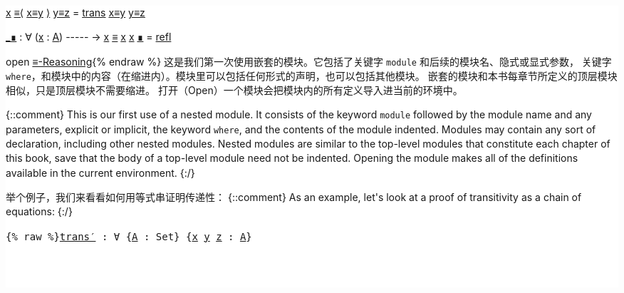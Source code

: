   <a id="7592" href="{% endraw %}{{ site.baseurl }}{% link out/plfa/Equality.md %}{% raw %}#7592" class="Bound">x</a> <a id="7594" href="{% endraw %}{{ site.baseurl }}{% link out/plfa/Equality.md %}{% raw %}#7513" class="Function Operator">≡⟨</a> <a id="7597" href="{% endraw %}{{ site.baseurl }}{% link out/plfa/Equality.md %}{% raw %}#7597" class="Bound">x≡y</a> <a id="7601" href="{% endraw %}{{ site.baseurl }}{% link out/plfa/Equality.md %}{% raw %}#7513" class="Function Operator">⟩</a> <a id="7603" href="{% endraw %}{{ site.baseurl }}{% link out/plfa/Equality.md %}{% raw %}#7603" class="Bound">y≡z</a>  <a id="7608" class="Symbol">=</a>  <a id="7611" href="{% endraw %}{{ site.baseurl }}{% link out/plfa/Equality.md %}{% raw %}#5200" class="Function">trans</a> <a id="7617" href="{% endraw %}{{ site.baseurl }}{% link out/plfa/Equality.md %}{% raw %}#7597" class="Bound">x≡y</a> <a id="7621" href="{% endraw %}{{ site.baseurl }}{% link out/plfa/Equality.md %}{% raw %}#7603" class="Bound">y≡z</a>

  <a id="≡-Reasoning._∎"></a><a id="7628" href="{% endraw %}{{ site.baseurl }}{% link out/plfa/Equality.md %}{% raw %}#7628" class="Function Operator">_∎</a> <a id="7631" class="Symbol">:</a> <a id="7633" class="Symbol">∀</a> <a id="7635" class="Symbol">(</a><a id="7636" href="{% endraw %}{{ site.baseurl }}{% link out/plfa/Equality.md %}{% raw %}#7636" class="Bound">x</a> <a id="7638" class="Symbol">:</a> <a id="7640" href="{% endraw %}{{ site.baseurl }}{% link out/plfa/Equality.md %}{% raw %}#7273" class="Bound">A</a><a id="7641" class="Symbol">)</a>
      <a id="7649" class="Comment">-----</a>
    <a id="7659" class="Symbol">→</a> <a id="7661" href="{% endraw %}{{ site.baseurl }}{% link out/plfa/Equality.md %}{% raw %}#7636" class="Bound">x</a> <a id="7663" href="{% endraw %}{{ site.baseurl }}{% link out/plfa/Equality.md %}{% raw %}#1072" class="Datatype Operator">≡</a> <a id="7665" href="{% endraw %}{{ site.baseurl }}{% link out/plfa/Equality.md %}{% raw %}#7636" class="Bound">x</a>
  <a id="7669" href="{% endraw %}{{ site.baseurl }}{% link out/plfa/Equality.md %}{% raw %}#7669" class="Bound">x</a> <a id="7671" href="{% endraw %}{{ site.baseurl }}{% link out/plfa/Equality.md %}{% raw %}#7628" class="Function Operator">∎</a>  <a id="7674" class="Symbol">=</a>  <a id="7677" href="{% endraw %}{{ site.baseurl }}{% link out/plfa/Equality.md %}{% raw %}#1112" class="InductiveConstructor">refl</a>

<a id="7683" class="Keyword">open</a> <a id="7688" href="{% endraw %}{{ site.baseurl }}{% link out/plfa/Equality.md %}{% raw %}#7260" class="Module">≡-Reasoning</a>{% endraw %}</pre>
这是我们第一次使用嵌套的模块。它包括了关键字 `module` 和后续的模块名、隐式或显式参数，
关键字 `where`，和模块中的内容（在缩进内）。模块里可以包括任何形式的声明，也可以包括其他模块。
嵌套的模块和本书每章节所定义的顶层模块相似，只是顶层模块不需要缩进。
打开（Open）一个模块会把模块内的所有定义导入进当前的环境中。

{::comment}
This is our first use of a nested module. It consists of the keyword
`module` followed by the module name and any parameters, explicit or
implicit, the keyword `where`, and the contents of the module indented.
Modules may contain any sort of declaration, including other nested modules.
Nested modules are similar to the top-level modules that constitute
each chapter of this book, save that the body of a top-level module
need not be indented.  Opening the module makes all of the definitions
available in the current environment.
{:/}

举个例子，我们来看看如何用等式串证明传递性：
{::comment}
As an example, let's look at a proof of transitivity
as a chain of equations:
{:/}
<pre class="Agda">{% raw %}<a id="trans′"></a><a id="8562" href="{% endraw %}{{ site.baseurl }}{% link out/plfa/Equality.md %}{% raw %}#8562" class="Function">trans′</a> <a id="8569" class="Symbol">:</a> <a id="8571" class="Symbol">∀</a> <a id="8573" class="Symbol">{</a><a id="8574" href="{% endraw %}{{ site.baseurl }}{% link out/plfa/Equality.md %}{% raw %}#8574" class="Bound">A</a> <a id="8576" class="Symbol">:</a> <a id="8578" class="PrimitiveType">Set</a><a id="8581" class="Symbol">}</a> <a id="8583" class="Symbol">{</a><a id="8584" href="{% endraw %}{{ site.baseurl }}{% link out/plfa/Equality.md %}{% raw %}#8584" class="Bound">x</a> <a id="8586" href="{% endraw %}{{ site.baseurl }}{% link out/plfa/Equality.md %}{% raw %}#8586" class="Bound">y</a> <a id="8588" href="{% endraw %}{{ site.baseurl }}{% link out/plfa/Equality.md %}{% raw %}#8588" class="Bound">z</a> <a id="8590" class="Symbol">:</a> <a id="8592" href="{% endraw %}{{ site.baseurl }}{% link out/plfa/Equality.md %}{% raw %}#8574" class="Bound">A</a><a id="8593" class="Symbol">}</a>